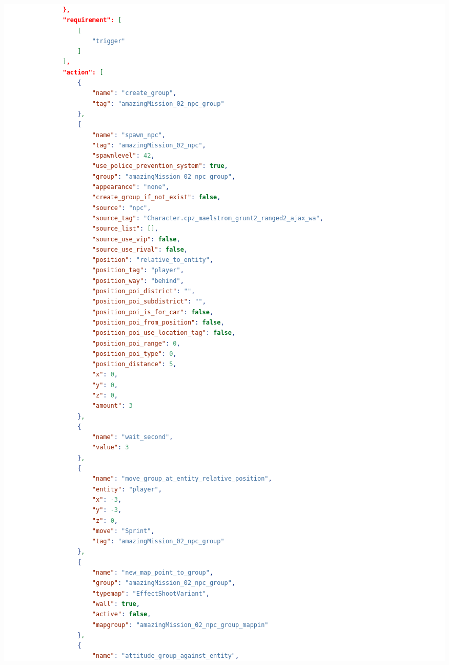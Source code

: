 ```json
                },
                "requirement": [
                    [
                        "trigger"
                    ]
                ],
                "action": [
	                {
                        "name": "create_group",
                        "tag": "amazingMission_02_npc_group"
                    }, 
					{
                        "name": "spawn_npc",
                        "tag": "amazingMission_02_npc",
                        "spawnlevel": 42,
                        "use_police_prevention_system": true,
                        "group": "amazingMission_02_npc_group",
                        "appearance": "none",
                        "create_group_if_not_exist": false,
                        "source": "npc",
                        "source_tag": "Character.cpz_maelstrom_grunt2_ranged2_ajax_wa",
                        "source_list": [],
                        "source_use_vip": false,
                        "source_use_rival": false,
						"position": "relative_to_entity",
                        "position_tag": "player",
                        "position_way": "behind",
                        "position_poi_district": "",
                        "position_poi_subdistrict": "",
                        "position_poi_is_for_car": false,
                        "position_poi_from_position": false,
                        "position_poi_use_location_tag": false,
                        "position_poi_range": 0,
                        "position_poi_type": 0,
                        "position_distance": 5,
                        "x": 0,
                        "y": 0,
                        "z": 0,
                        "amount": 3
                    },
					{
                        "name": "wait_second",
                        "value": 3
                    },
                    {
                        "name": "move_group_at_entity_relative_position",
                        "entity": "player",
                        "x": -3,
                        "y": -3,
                        "z": 0,
                        "move": "Sprint",
                        "tag": "amazingMission_02_npc_group"
                    },
                    {
                        "name": "new_map_point_to_group",
                        "group": "amazingMission_02_npc_group",
                        "typemap": "EffectShootVariant",
                        "wall": true,
                        "active": false,
                        "mapgroup": "amazingMission_02_npc_group_mappin"
                    },
					{
                        "name": "attitude_group_against_entity",
```
